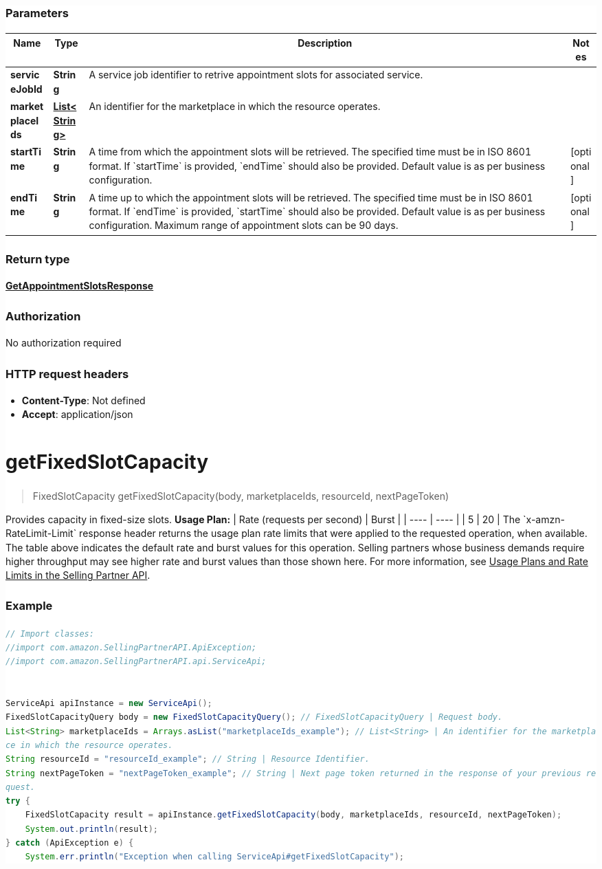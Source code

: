 ### Parameters

Name | Type | Description  | Notes
------------- | ------------- | ------------- | -------------
 **serviceJobId** | **String**| A service job identifier to retrive appointment slots for associated service. |
 **marketplaceIds** | [**List&lt;String&gt;**](String.md)| An identifier for the marketplace in which the resource operates. |
 **startTime** | **String**| A time from which the appointment slots will be retrieved. The specified time must be in ISO 8601 format. If &#x60;startTime&#x60; is provided, &#x60;endTime&#x60; should also be provided. Default value is as per business configuration. | [optional]
 **endTime** | **String**| A time up to which the appointment slots will be retrieved. The specified time must be in ISO 8601 format. If &#x60;endTime&#x60; is provided, &#x60;startTime&#x60; should also be provided. Default value is as per business configuration. Maximum range of appointment slots can be 90 days. | [optional]

### Return type

[**GetAppointmentSlotsResponse**](GetAppointmentSlotsResponse.md)

### Authorization

No authorization required

### HTTP request headers

 - **Content-Type**: Not defined
 - **Accept**: application/json

<a name="getFixedSlotCapacity"></a>
# **getFixedSlotCapacity**
> FixedSlotCapacity getFixedSlotCapacity(body, marketplaceIds, resourceId, nextPageToken)



Provides capacity in fixed-size slots.   **Usage Plan:**  | Rate (requests per second) | Burst | | ---- | ---- | | 5 | 20 |  The &#x60;x-amzn-RateLimit-Limit&#x60; response header returns the usage plan rate limits that were applied to the requested operation, when available. The table above indicates the default rate and burst values for this operation. Selling partners whose business demands require higher throughput may see higher rate and burst values than those shown here. For more information, see [Usage Plans and Rate Limits in the Selling Partner API](doc:usage-plans-and-rate-limits-in-the-sp-api).

### Example
```java
// Import classes:
//import com.amazon.SellingPartnerAPI.ApiException;
//import com.amazon.SellingPartnerAPI.api.ServiceApi;


ServiceApi apiInstance = new ServiceApi();
FixedSlotCapacityQuery body = new FixedSlotCapacityQuery(); // FixedSlotCapacityQuery | Request body.
List<String> marketplaceIds = Arrays.asList("marketplaceIds_example"); // List<String> | An identifier for the marketplace in which the resource operates.
String resourceId = "resourceId_example"; // String | Resource Identifier.
String nextPageToken = "nextPageToken_example"; // String | Next page token returned in the response of your previous request.
try {
    FixedSlotCapacity result = apiInstance.getFixedSlotCapacity(body, marketplaceIds, resourceId, nextPageToken);
    System.out.println(result);
} catch (ApiException e) {
    System.err.println("Exception when calling ServiceApi#getFixedSlotCapacity");
```